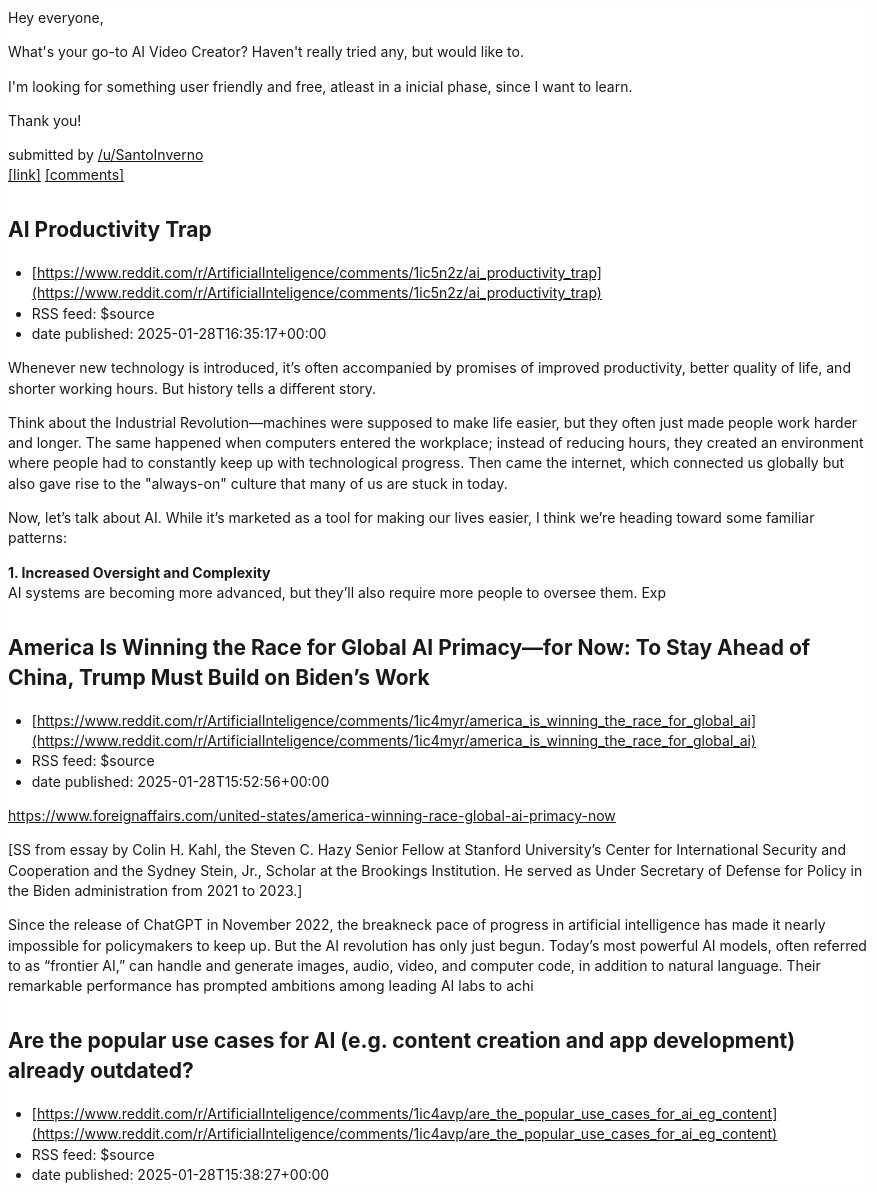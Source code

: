<div class="md"><p>Hey everyone,</p> <p>What&#39;s your go-to AI Video Creator? Haven&#39;t really tried any, but would like to.</p> <p>I&#39;m looking for something user friendly and free, atleast in a inicial phase, since I want to learn.</p> <p>Thank you!</p> </div> &#32; submitted by &#32; <a href="https://www.reddit.com/user/SantoInverno"> /u/SantoInverno </a> <br/> <span><a href="https://www.reddit.com/r/ArtificialInteligence/comments/1ic5nus/ai_video_creator/">[link]</a></span> &#32; <span><a href="https://www.reddit.com/r/ArtificialInteligence/comments/1ic5nus/ai_video_creator/">[comments]</a></span>

## AI Productivity Trap
 - [https://www.reddit.com/r/ArtificialInteligence/comments/1ic5n2z/ai_productivity_trap](https://www.reddit.com/r/ArtificialInteligence/comments/1ic5n2z/ai_productivity_trap)
 - RSS feed: $source
 - date published: 2025-01-28T16:35:17+00:00

<div class="md"><p>Whenever new technology is introduced, it’s often accompanied by promises of improved productivity, better quality of life, and shorter working hours. But history tells a different story.</p> <p>Think about the Industrial Revolution—machines were supposed to make life easier, but they often just made people work harder and longer. The same happened when computers entered the workplace; instead of reducing hours, they created an environment where people had to constantly keep up with technological progress. Then came the internet, which connected us globally but also gave rise to the &quot;always-on&quot; culture that many of us are stuck in today.</p> <p>Now, let’s talk about AI. While it’s marketed as a tool for making our lives easier, I think we’re heading toward some familiar patterns:</p> <p><strong>1. Increased Oversight and Complexity</strong><br/> AI systems are becoming more advanced, but they’ll also require more people to oversee them. Exp

## America Is Winning the Race for Global AI Primacy—for Now: To Stay Ahead of China, Trump Must Build on Biden’s Work
 - [https://www.reddit.com/r/ArtificialInteligence/comments/1ic4myr/america_is_winning_the_race_for_global_ai](https://www.reddit.com/r/ArtificialInteligence/comments/1ic4myr/america_is_winning_the_race_for_global_ai)
 - RSS feed: $source
 - date published: 2025-01-28T15:52:56+00:00

<div class="md"><p><a href="https://www.foreignaffairs.com/united-states/america-winning-race-global-ai-primacy-now">https://www.foreignaffairs.com/united-states/america-winning-race-global-ai-primacy-now</a></p> <p>[SS from essay by Colin H. Kahl, the Steven C. Hazy Senior Fellow at Stanford University’s Center for International Security and Cooperation and the Sydney Stein, Jr., Scholar at the Brookings Institution. He served as Under Secretary of Defense for Policy in the Biden administration from 2021 to 2023.]</p> <p>Since the release of ChatGPT in November 2022, the breakneck pace of progress in artificial intelligence has made it nearly impossible for policymakers to keep up. But the AI revolution has only just begun. Today’s most powerful AI models, often referred to as “frontier AI,” can handle and generate images, audio, video, and computer code, in addition to natural language. Their remarkable performance has prompted ambitions among leading AI labs to achi

## Are the popular use cases for AI (e.g. content creation and app development) already outdated?
 - [https://www.reddit.com/r/ArtificialInteligence/comments/1ic4avp/are_the_popular_use_cases_for_ai_eg_content](https://www.reddit.com/r/ArtificialInteligence/comments/1ic4avp/are_the_popular_use_cases_for_ai_eg_content)
 - RSS feed: $source
 - date published: 2025-01-28T15:38:27+00:00
